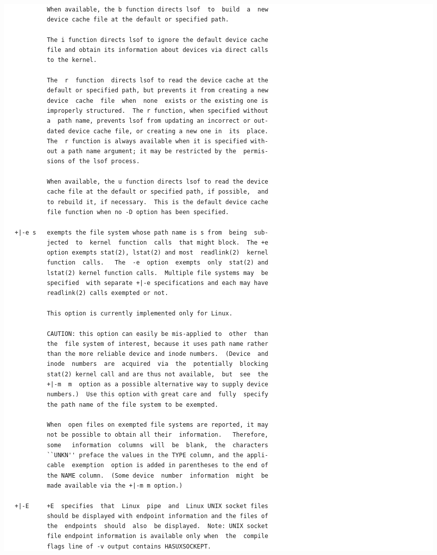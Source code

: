                When available, the b function directs lsof  to  build  a  new
                device cache file at the default or specified path.

                The i function directs lsof to ignore the default device cache
                file and obtain its information about devices via direct calls
                to the kernel.

                The  r  function  directs lsof to read the device cache at the
                default or specified path, but prevents it from creating a new
                device  cache  file  when  none  exists or the existing one is
                improperly structured.  The r function, when specified without
                a  path name, prevents lsof from updating an incorrect or out-
                dated device cache file, or creating a new one in  its  place.
                The  r function is always available when it is specified with-
                out a path name argument; it may be restricted by the  permis-
                sions of the lsof process.

                When available, the u function directs lsof to read the device
                cache file at the default or specified path, if possible,  and
                to rebuild it, if necessary.  This is the default device cache
                file function when no -D option has been specified.

       +|-e s   exempts the file system whose path name is s from  being  sub-
                jected  to  kernel  function  calls  that might block.  The +e
                option exempts stat(2), lstat(2) and most  readlink(2)  kernel
                function  calls.   The  -e  option  exempts  only  stat(2) and
                lstat(2) kernel function calls.  Multiple file systems may  be
                specified  with separate +|-e specifications and each may have
                readlink(2) calls exempted or not.

                This option is currently implemented only for Linux.

                CAUTION: this option can easily be mis-applied to  other  than
                the  file system of interest, because it uses path name rather
                than the more reliable device and inode numbers.  (Device  and
                inode  numbers  are  acquired  via  the  potentially  blocking
                stat(2) kernel call and are thus not available,  but  see  the
                +|-m  m  option as a possible alternative way to supply device
                numbers.)  Use this option with great care and  fully  specify
                the path name of the file system to be exempted.

                When  open files on exempted file systems are reported, it may
                not be possible to obtain all their  information.   Therefore,
                some   information  columns  will  be  blank,  the  characters
                ``UNKN'' preface the values in the TYPE column, and the appli-
                cable  exemption  option is added in parentheses to the end of
                the NAME column.  (Some device  number  information  might  be
                made available via the +|-m m option.)

       +|-E     +E  specifies  that  Linux  pipe  and  Linux UNIX socket files
                should be displayed with endpoint information and the files of
                the  endpoints  should  also  be displayed.  Note: UNIX socket
                file endpoint information is available only when  the  compile
                flags line of -v output contains HASUXSOCKEPT.
